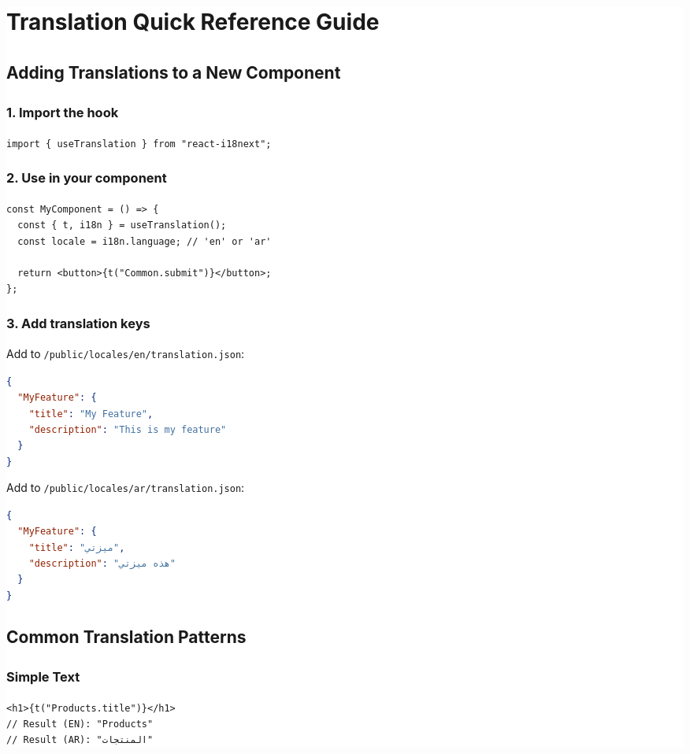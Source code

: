# Translation Quick Reference Guide

## Adding Translations to a New Component

### 1. Import the hook

```tsx
import { useTranslation } from "react-i18next";
```

### 2. Use in your component

```tsx
const MyComponent = () => {
  const { t, i18n } = useTranslation();
  const locale = i18n.language; // 'en' or 'ar'

  return <button>{t("Common.submit")}</button>;
};
```

### 3. Add translation keys

Add to `/public/locales/en/translation.json`:

```json
{
  "MyFeature": {
    "title": "My Feature",
    "description": "This is my feature"
  }
}
```

Add to `/public/locales/ar/translation.json`:

```json
{
  "MyFeature": {
    "title": "ميزتي",
    "description": "هذه ميزتي"
  }
}
```

## Common Translation Patterns

### Simple Text

```tsx
<h1>{t("Products.title")}</h1>
// Result (EN): "Products"
// Result (AR): "المنتجات"
```
